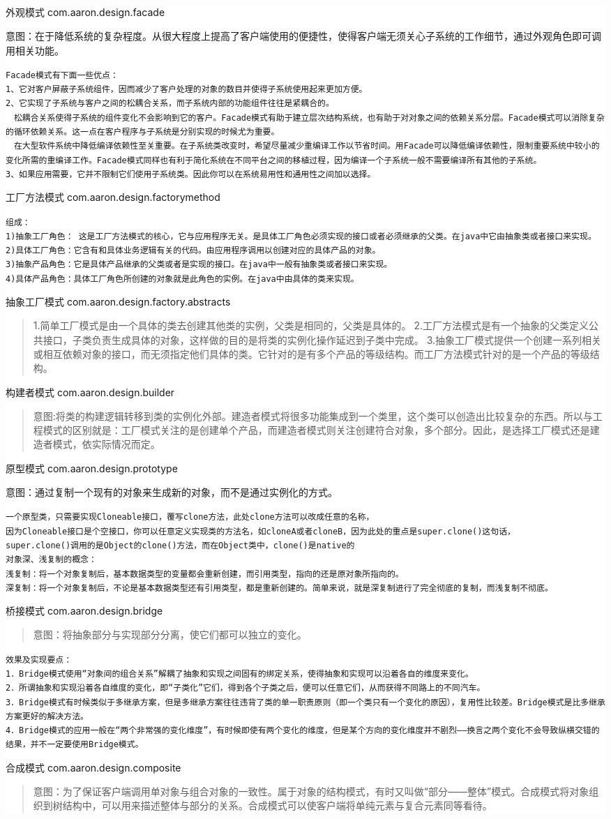 外观模式 com.aaron.design.facade

意图：在于降低系统的复杂程度。从很大程度上提高了客户端使用的便捷性，使得客户端无须关心子系统的工作细节，通过外观角色即可调用相关功能。

	Facade模式有下面一些优点：
	1、它对客户屏蔽子系统组件，因而减少了客户处理的对象的数目并使得子系统使用起来更加方便。
	2、它实现了子系统与客户之间的松耦合关系，而子系统内部的功能组件往往是紧耦合的。
	　松耦合关系使得子系统的组件变化不会影响到它的客户。Facade模式有助于建立层次结构系统，也有助于对对象之间的依赖关系分层。Facade模式可以消除复杂的循环依赖关系。这一点在客户程序与子系统是分别实现的时候尤为重要。
	　在大型软件系统中降低编译依赖性至关重要。在子系统类改变时，希望尽量减少重编译工作以节省时间。用Facade可以降低编译依赖性，限制重要系统中较小的变化所需的重编译工作。Facade模式同样也有利于简化系统在不同平台之间的移植过程，因为编译一个子系统一般不需要编译所有其他的子系统。
	3、如果应用需要，它并不限制它们使用子系统类。因此你可以在系统易用性和通用性之间加以选择。

工厂方法模式 com.aaron.design.factorymethod

	组成：
	1)抽象工厂角色： 这是工厂方法模式的核心，它与应用程序无关。是具体工厂角色必须实现的接口或者必须继承的父类。在java中它由抽象类或者接口来实现。
	2)具体工厂角色：它含有和具体业务逻辑有关的代码。由应用程序调用以创建对应的具体产品的对象。
	3)抽象产品角色：它是具体产品继承的父类或者是实现的接口。在java中一般有抽象类或者接口来实现。
	4)具体产品角色：具体工厂角色所创建的对象就是此角色的实例。在java中由具体的类来实现。

抽象工厂模式 com.aaron.design.factory.abstracts

> 1.简单工厂模式是由一个具体的类去创建其他类的实例，父类是相同的，父类是具体的。 
> 2.工厂方法模式是有一个抽象的父类定义公共接口，子类负责生成具体的对象，这样做的目的是将类的实例化操作延迟到子类中完成。 
> 3.抽象工厂模式提供一个创建一系列相关或相互依赖对象的接口，而无须指定他们具体的类。它针对的是有多个产品的等级结构。而工厂方法模式针对的是一个产品的等级结构。

构建者模式 com.aaron.design.builder
> 
> 意图:将类的构建逻辑转移到类的实例化外部。建造者模式将很多功能集成到一个类里，这个类可以创造出比较复杂的东西。所以与工程模式的区别就是：工厂模式关注的是创建单个产品，而建造者模式则关注创建符合对象，多个部分。因此，是选择工厂模式还是建造者模式，依实际情况而定。

原型模式 com.aaron.design.prototype

意图：通过复制一个现有的对象来生成新的对象，而不是通过实例化的方式。

	一个原型类，只需要实现Cloneable接口，覆写clone方法，此处clone方法可以改成任意的名称，
	因为Cloneable接口是个空接口，你可以任意定义实现类的方法名，如cloneA或者cloneB，因为此处的重点是super.clone()这句话，
	super.clone()调用的是Object的clone()方法，而在Object类中，clone()是native的
	对象深、浅复制的概念：
	浅复制：将一个对象复制后，基本数据类型的变量都会重新创建，而引用类型，指向的还是原对象所指向的。
	深复制：将一个对象复制后，不论是基本数据类型还有引用类型，都是重新创建的。简单来说，就是深复制进行了完全彻底的复制，而浅复制不彻底。

桥接模式 com.aaron.design.bridge

> 意图：将抽象部分与实现部分分离，使它们都可以独立的变化。

	效果及实现要点：
	1．Bridge模式使用“对象间的组合关系”解耦了抽象和实现之间固有的绑定关系，使得抽象和实现可以沿着各自的维度来变化。
	2．所谓抽象和实现沿着各自维度的变化，即“子类化”它们，得到各个子类之后，便可以任意它们，从而获得不同路上的不同汽车。
	3．Bridge模式有时候类似于多继承方案，但是多继承方案往往违背了类的单一职责原则（即一个类只有一个变化的原因），复用性比较差。Bridge模式是比多继承方案更好的解决方法。
	4．Bridge模式的应用一般在“两个非常强的变化维度”，有时候即使有两个变化的维度，但是某个方向的变化维度并不剧烈——换言之两个变化不会导致纵横交错的结果，并不一定要使用Bridge模式。

合成模式 com.aaron.design.composite

> 意图：为了保证客户端调用单对象与组合对象的一致性。属于对象的结构模式，有时又叫做“部分——整体”模式。合成模式将对象组织到树结构中，可以用来描述整体与部分的关系。合成模式可以使客户端将单纯元素与复合元素同等看待。
